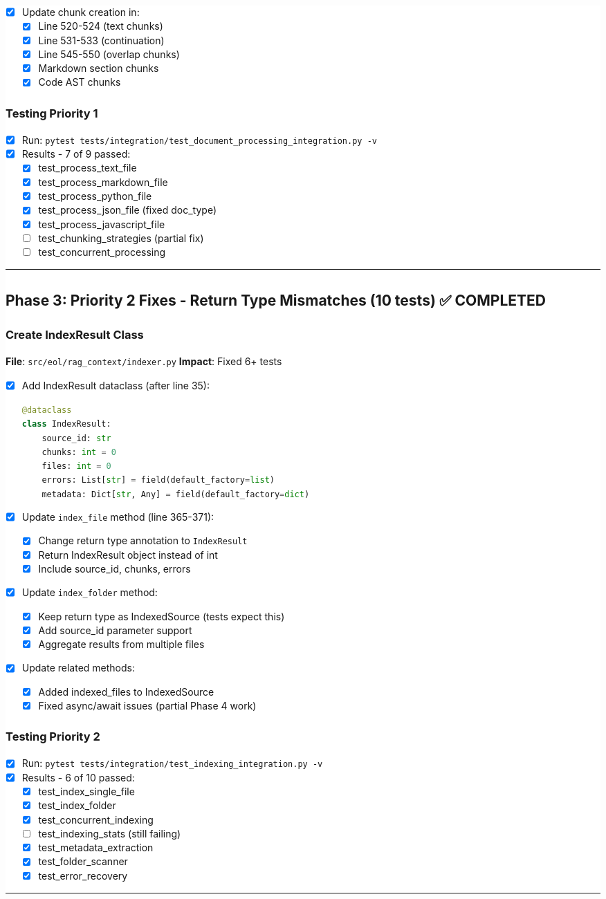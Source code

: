 - [x] Update chunk creation in:
  - [x] Line 520-524 (text chunks)
  - [x] Line 531-533 (continuation)
  - [x] Line 545-550 (overlap chunks)
  - [x] Markdown section chunks
  - [x] Code AST chunks

### Testing Priority 1
- [x] Run: `pytest tests/integration/test_document_processing_integration.py -v`
- [x] Results - 7 of 9 passed:
  - [x] test_process_text_file
  - [x] test_process_markdown_file
  - [x] test_process_python_file
  - [x] test_process_json_file (fixed doc_type)
  - [x] test_process_javascript_file
  - [ ] test_chunking_strategies (partial fix)
  - [ ] test_concurrent_processing

---

## Phase 3: Priority 2 Fixes - Return Type Mismatches (10 tests) ✅ COMPLETED

### Create IndexResult Class
**File**: `src/eol/rag_context/indexer.py`
**Impact**: Fixed 6+ tests

- [x] Add IndexResult dataclass (after line 35):
  ```python
  @dataclass
  class IndexResult:
      source_id: str
      chunks: int = 0
      files: int = 0
      errors: List[str] = field(default_factory=list)
      metadata: Dict[str, Any] = field(default_factory=dict)
  ```

- [x] Update `index_file` method (line 365-371):
  - [x] Change return type annotation to `IndexResult`
  - [x] Return IndexResult object instead of int
  - [x] Include source_id, chunks, errors

- [x] Update `index_folder` method:
  - [x] Keep return type as IndexedSource (tests expect this)
  - [x] Add source_id parameter support
  - [x] Aggregate results from multiple files

- [x] Update related methods:
  - [x] Added indexed_files to IndexedSource
  - [x] Fixed async/await issues (partial Phase 4 work)

### Testing Priority 2
- [x] Run: `pytest tests/integration/test_indexing_integration.py -v`
- [x] Results - 6 of 10 passed:
  - [x] test_index_single_file
  - [x] test_index_folder
  - [x] test_concurrent_indexing
  - [ ] test_indexing_stats (still failing)
  - [x] test_metadata_extraction
  - [x] test_folder_scanner
  - [x] test_error_recovery

---